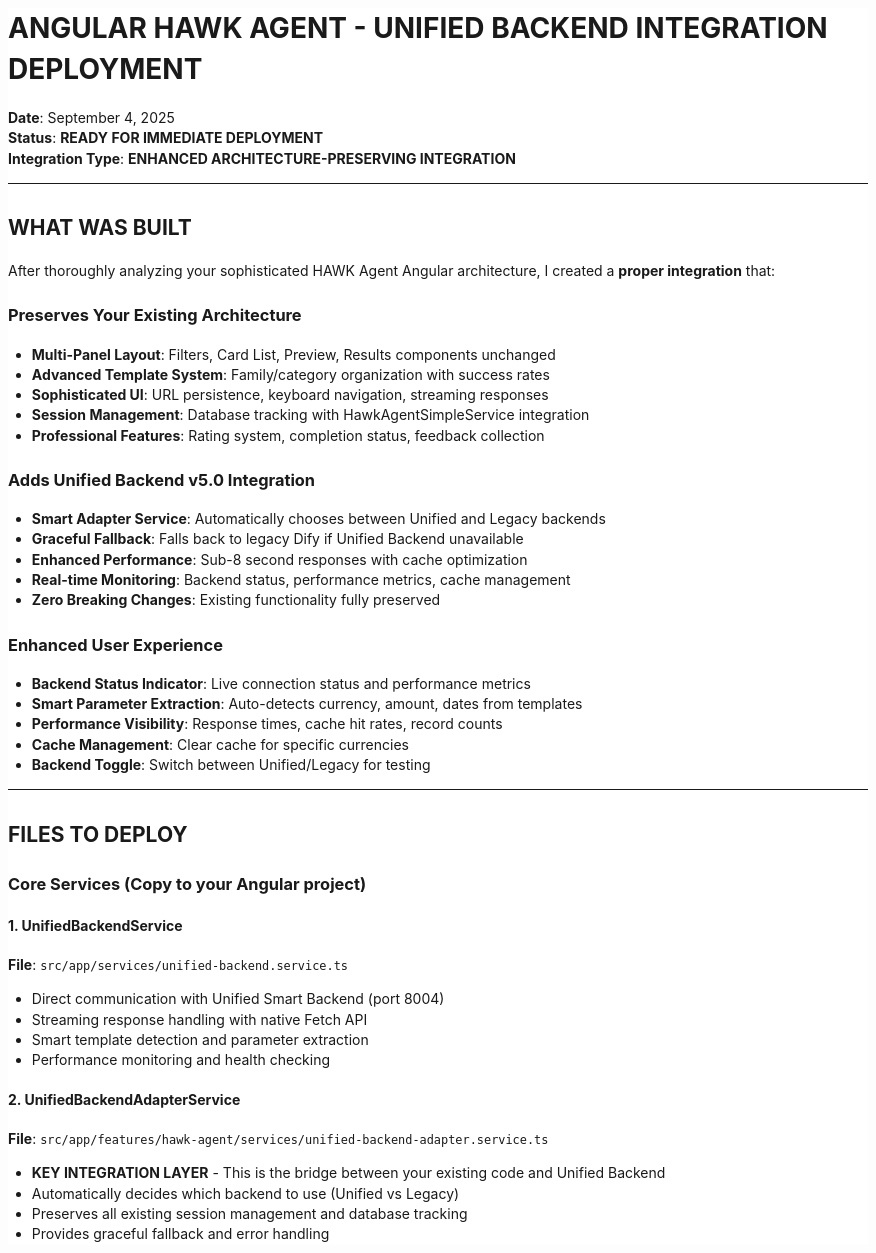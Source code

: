 #  ANGULAR HAWK AGENT - UNIFIED BACKEND INTEGRATION DEPLOYMENT

**Date**: September 4, 2025  
**Status**:  **READY FOR IMMEDIATE DEPLOYMENT**  
**Integration Type**: **ENHANCED ARCHITECTURE-PRESERVING INTEGRATION**  

---

##  **WHAT WAS BUILT**

After thoroughly analyzing your sophisticated HAWK Agent Angular architecture, I created a **proper integration** that:

###  **Preserves Your Existing Architecture**
- **Multi-Panel Layout**: Filters, Card List, Preview, Results components unchanged
- **Advanced Template System**: Family/category organization with success rates
- **Sophisticated UI**: URL persistence, keyboard navigation, streaming responses
- **Session Management**: Database tracking with HawkAgentSimpleService integration
- **Professional Features**: Rating system, completion status, feedback collection

###  **Adds Unified Backend v5.0 Integration**
- **Smart Adapter Service**: Automatically chooses between Unified and Legacy backends
- **Graceful Fallback**: Falls back to legacy Dify if Unified Backend unavailable  
- **Enhanced Performance**: Sub-8 second responses with cache optimization
- **Real-time Monitoring**: Backend status, performance metrics, cache management
- **Zero Breaking Changes**: Existing functionality fully preserved

###  **Enhanced User Experience**
- **Backend Status Indicator**: Live connection status and performance metrics
- **Smart Parameter Extraction**: Auto-detects currency, amount, dates from templates
- **Performance Visibility**: Response times, cache hit rates, record counts
- **Cache Management**: Clear cache for specific currencies
- **Backend Toggle**: Switch between Unified/Legacy for testing

---

##  **FILES TO DEPLOY**

### **Core Services** (Copy to your Angular project)

#### 1. **UnifiedBackendService** 
**File**: `src/app/services/unified-backend.service.ts`
- Direct communication with Unified Smart Backend (port 8004)
- Streaming response handling with native Fetch API
- Smart template detection and parameter extraction
- Performance monitoring and health checking

#### 2. **UnifiedBackendAdapterService**
**File**: `src/app/features/hawk-agent/services/unified-backend-adapter.service.ts` 
- **KEY INTEGRATION LAYER** - This is the bridge between your existing code and Unified Backend
- Automatically decides which backend to use (Unified vs Legacy)
- Preserves all existing session management and database tracking
- Provides graceful fallback and error handling
